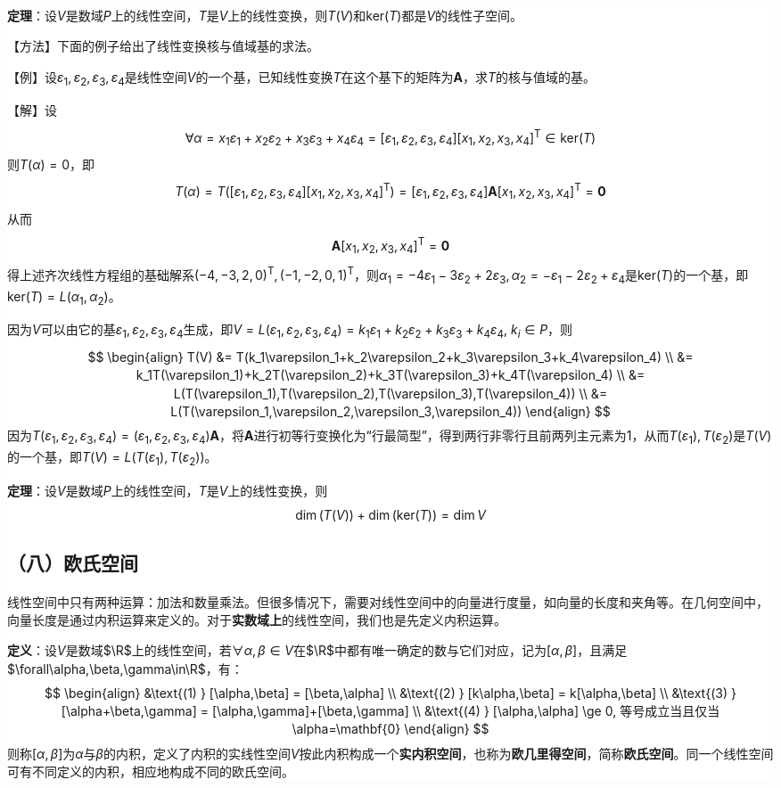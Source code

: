 **定理**：设$V$是数域$P$上的线性空间，$T$是$V$上的线性变换，则$T(V)$和$\text{ker}(T)$都是$V$的线性子空间。

【方法】下面的例子给出了线性变换核与值域基的求法。

【例】设$\varepsilon_1,\varepsilon_2,\varepsilon_3,\varepsilon_4$是线性空间$V$的一个基，已知线性变换$T$在这个基下的矩阵为$\mathbf{A}$，求$T$的核与值域的基。

【解】设
$$
\forall\alpha = x_1\varepsilon_1+x_2\varepsilon_2+x_3\varepsilon_3+x_4\varepsilon_4 = [\varepsilon_1,\varepsilon_2,\varepsilon_3,\varepsilon_4] [x_1,x_2,x_3,x_4]^\text{T} \in \text{ker}(T)
$$
则$T(\alpha)=0$，即
$$
T(\alpha) = T([\varepsilon_1,\varepsilon_2,\varepsilon_3,\varepsilon_4] [x_1,x_2,x_3,x_4]^\text{T} ) = 
[\varepsilon_1,\varepsilon_2,\varepsilon_3,\varepsilon_4] \mathbf{A} [x_1,x_2,x_3,x_4]^\text{T} = \mathbf{0}
$$
从而
$$
\mathbf{A} [x_1,x_2,x_3,x_4]^\text{T} = \mathbf{0}
$$
得上述齐次线性方程组的基础解系$(-4,-3,2,0)^\text{T},(-1,-2,0,1)^\text{T}$，则$\alpha_1=-4\varepsilon_1-3\varepsilon_2+2\varepsilon_3,\alpha_2=-\varepsilon_1-2\varepsilon_2+\varepsilon_4$是$\text{ker}(T)$的一个基，即$\text{ker}(T)=L(\alpha_1,\alpha_2)$。

因为$V$可以由它的基$\varepsilon_1,\varepsilon_2,\varepsilon_3,\varepsilon_4$生成，即$V = L(\varepsilon_1,\varepsilon_2,\varepsilon_3,\varepsilon_4) = k_1\varepsilon_1+k_2\varepsilon_2+k_3\varepsilon_3+k_4\varepsilon_4,\ k_i\in P$，则
$$
\begin{align}
T(V) &= T(k_1\varepsilon_1+k_2\varepsilon_2+k_3\varepsilon_3+k_4\varepsilon_4) \\
&= k_1T(\varepsilon_1)+k_2T(\varepsilon_2)+k_3T(\varepsilon_3)+k_4T(\varepsilon_4) \\
&= L(T(\varepsilon_1),T(\varepsilon_2),T(\varepsilon_3),T(\varepsilon_4)) \\
&= L(T(\varepsilon_1,\varepsilon_2,\varepsilon_3,\varepsilon_4))
\end{align}
$$
因为$T(\varepsilon_1,\varepsilon_2,\varepsilon_3,\varepsilon_4)=(\varepsilon_1,\varepsilon_2,\varepsilon_3,\varepsilon_4)\mathbf{A}$，将$\mathbf{A}$进行初等行变换化为“行最简型”，得到两行非零行且前两列主元素为$1$，从而$T(\varepsilon_1),T(\varepsilon_2)$是$T(V)$的一个基，即$T(V)=L(T(\varepsilon_1),T(\varepsilon_2))$。

**定理**：设$V$是数域$P$上的线性空间，$T$是$V$上的线性变换，则
$$
\dim(T(V)) + \dim(\text{ker}(T)) = \dim V
$$

## （八）欧氏空间

线性空间中只有两种运算：加法和数量乘法。但很多情况下，需要对线性空间中的向量进行度量，如向量的长度和夹角等。在几何空间中，向量长度是通过内积运算来定义的。对于**实数域上**的线性空间，我们也是先定义内积运算。

**定义**：设$V$是数域$\R$上的线性空间，若$\forall\alpha,\beta\in V$在$\R$中都有唯一确定的数与它们对应，记为$[\alpha,\beta]$，且满足$\forall\alpha,\beta,\gamma\in\R$，有：
$$
\begin{align}
&\text{(1) } [\alpha,\beta] = [\beta,\alpha] \\
&\text{(2) } [k\alpha,\beta] = k[\alpha,\beta] \\
&\text{(3) } [\alpha+\beta,\gamma] = [\alpha,\gamma]+[\beta,\gamma] \\
&\text{(4) } [\alpha,\alpha] \ge 0, 等号成立当且仅当\alpha=\mathbf{0}
\end{align}
$$
则称$[\alpha,\beta]$为$\alpha$与$\beta$的内积，定义了内积的实线性空间$V$按此内积构成一个**实内积空间**，也称为**欧几里得空间**，简称**欧氏空间**。同一个线性空间可有不同定义的内积，相应地构成不同的欧氏空间。

